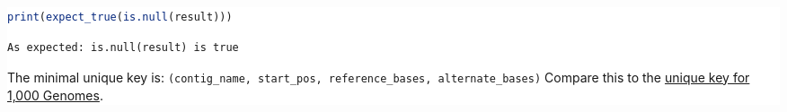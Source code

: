 
```r
print(expect_true(is.null(result)))
```

```
As expected: is.null(result) is true 
```


The minimal unique key is: `(contig_name, start_pos, reference_bases, alternate_bases)`  Compare this to the [unique key for 1,000 Genomes](../../../1000genomes/data-stories/understanding-alternate-alleles).
